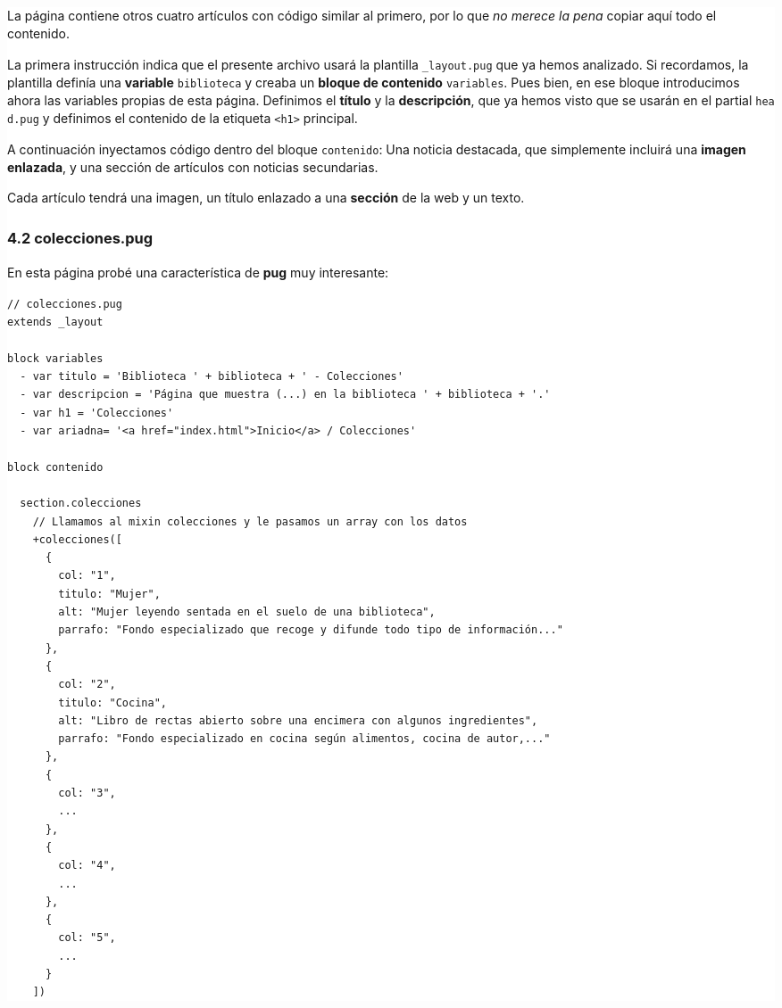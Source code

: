La página contiene otros cuatro artículos con código similar al primero, por lo que _no merece la pena_ copiar aquí todo el contenido.

La primera instrucción indica que el presente archivo usará la plantilla `_layout.pug` que ya hemos analizado. Si recordamos, la plantilla definía una **variable** `biblioteca` y creaba un **bloque de contenido** `variables`. Pues bien, en ese bloque introducimos ahora las variables propias de esta página. Definimos el **título** y la **descripción**, que ya hemos visto que se usarán en el partial `head.pug` y definimos el contenido de la etiqueta `<h1>` principal.

A continuación inyectamos código dentro del bloque `contenido`: Una noticia destacada, que simplemente incluirá una **imagen enlazada**, y una sección de artículos con noticias secundarias.

Cada artículo tendrá una imagen, un título enlazado a una **sección** de la web y un texto.

### 4.2 colecciones.pug

En esta página probé una característica de **pug** muy interesante:

````pug
// colecciones.pug
extends _layout

block variables
  - var titulo = 'Biblioteca ' + biblioteca + ' - Colecciones'
  - var descripcion = 'Página que muestra (...) en la biblioteca ' + biblioteca + '.'
  - var h1 = 'Colecciones'
  - var ariadna= '<a href="index.html">Inicio</a> / Colecciones'

block contenido

  section.colecciones
    // Llamamos al mixin colecciones y le pasamos un array con los datos
    +colecciones([
      {
        col: "1",
        titulo: "Mujer",
        alt: "Mujer leyendo sentada en el suelo de una biblioteca",
        parrafo: "Fondo especializado que recoge y difunde todo tipo de información..."
      },
      {
        col: "2",
        titulo: "Cocina",
        alt: "Libro de rectas abierto sobre una encimera con algunos ingredientes",
        parrafo: "Fondo especializado en cocina según alimentos, cocina de autor,..."
      },
      {
        col: "3",
        ...
      },
      {
        col: "4",
        ...
      },
      {
        col: "5",
        ...
      }
    ])
````
